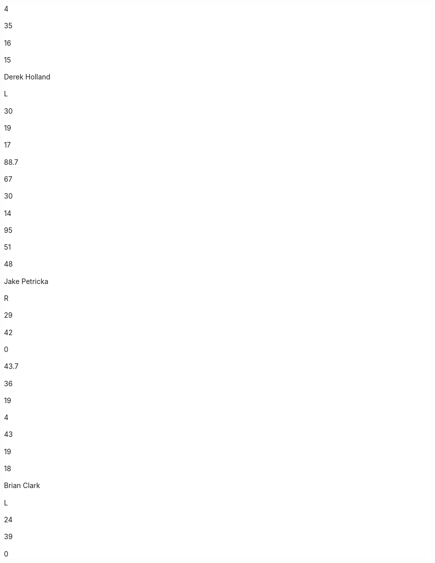 4

35

16

15

Derek Holland

L

30

19

17

88.7

67

30

14

95

51

48

Jake Petricka

R

29

42

0

43.7

36

19

4

43

19

18

Brian Clark

L

24

39

0
